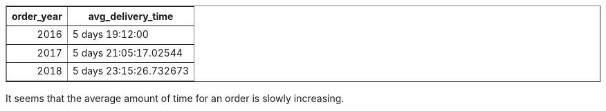 <table border="1">
  <tr>
    <th align="center">order_year</th>
    <th align="center">avg_delivery_time</th>
  </tr>
  <tr valign="top">
    <td align="right">2016</td>
    <td align="left">5 days 19:12:00</td>
  </tr>
  <tr valign="top">
    <td align="right">2017</td>
    <td align="left">5 days 21:05:17.02544</td>
  </tr>
  <tr valign="top">
    <td align="right">2018</td>
    <td align="left">5 days 23:15:26.732673</td>
  </tr>
</table>

It seems that the average amount of time for an order is slowly increasing.
